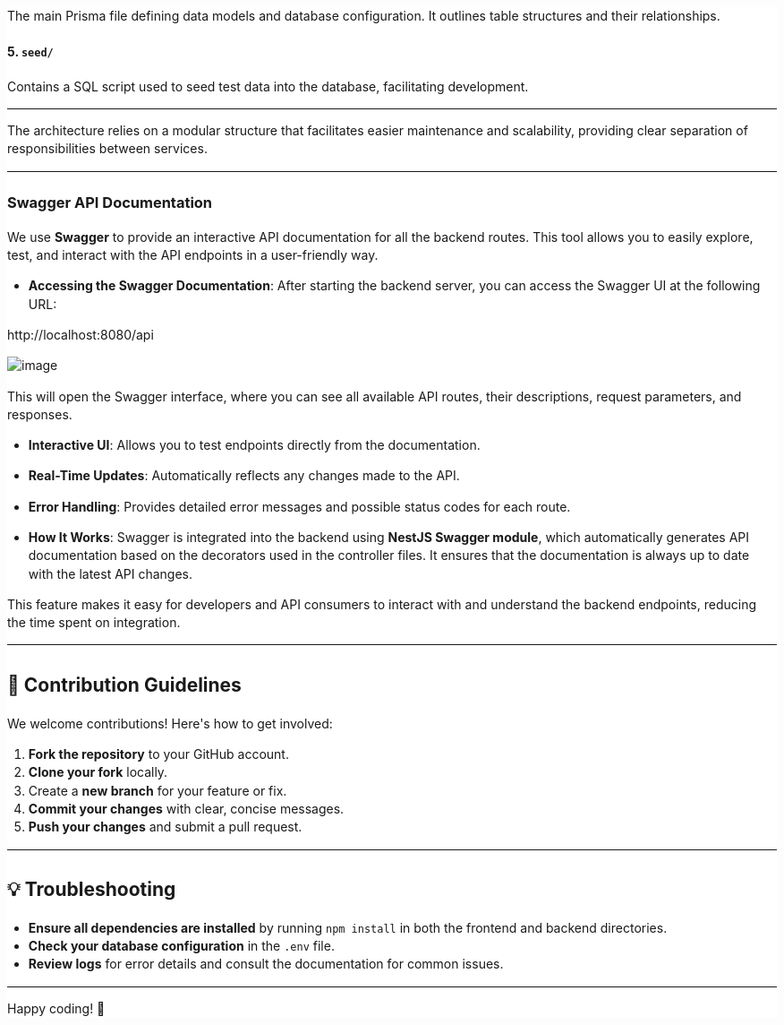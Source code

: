 The main Prisma file defining data models and database configuration. It outlines table structures and their relationships.

#### **5. `seed/`**

Contains a SQL script used to seed test data into the database, facilitating development.

---

The architecture relies on a modular structure that facilitates easier maintenance and scalability, providing clear separation of responsibilities between services.

---

### **Swagger API Documentation**

We use **Swagger** to provide an interactive API documentation for all the backend routes. This tool allows you to easily explore, test, and interact with the API endpoints in a user-friendly way.

- **Accessing the Swagger Documentation**:
  After starting the backend server, you can access the Swagger UI at the following URL:

http://localhost:8080/api

![image](https://github.com/user-attachments/assets/68acb09e-7388-4977-b8fe-bd48997ee7a1)


This will open the Swagger interface, where you can see all available API routes, their descriptions, request parameters, and responses.

- **Interactive UI**: Allows you to test endpoints directly from the documentation.
- **Real-Time Updates**: Automatically reflects any changes made to the API.
- **Error Handling**: Provides detailed error messages and possible status codes for each route.

- **How It Works**:
  Swagger is integrated into the backend using **NestJS Swagger module**, which automatically generates API documentation based on the decorators used in the controller files. It ensures that the documentation is always up to date with the latest API changes.

This feature makes it easy for developers and API consumers to interact with and understand the backend endpoints, reducing the time spent on integration.

---

## **📜 Contribution Guidelines**

We welcome contributions! Here's how to get involved:

1. **Fork the repository** to your GitHub account.
2. **Clone your fork** locally.
3. Create a **new branch** for your feature or fix.
4. **Commit your changes** with clear, concise messages.
5. **Push your changes** and submit a pull request.

---

## **💡 Troubleshooting**

- **Ensure all dependencies are installed** by running `npm install` in both the frontend and backend directories.
- **Check your database configuration** in the `.env` file.
- **Review logs** for error details and consult the documentation for common issues.

---

Happy coding! 🚀
